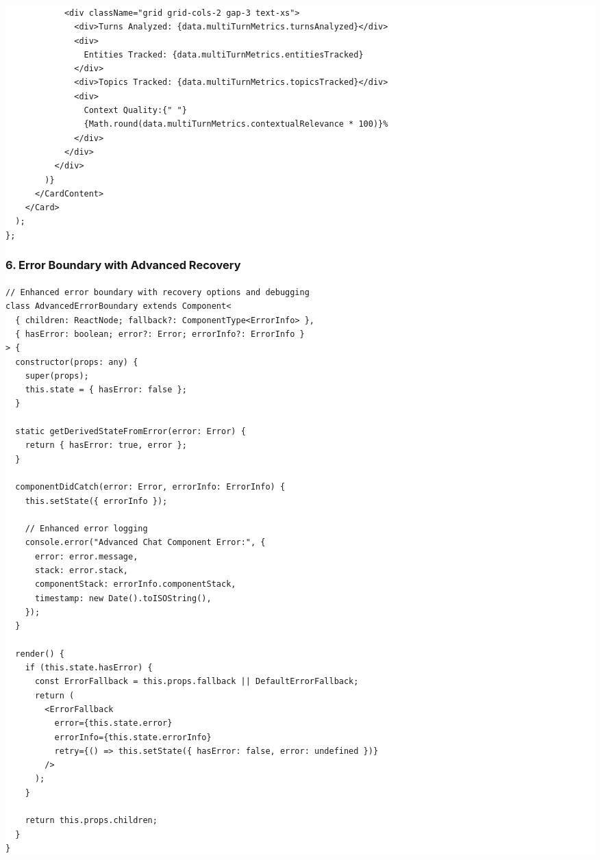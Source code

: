 ```tsx
            <div className="grid grid-cols-2 gap-3 text-xs">
              <div>Turns Analyzed: {data.multiTurnMetrics.turnsAnalyzed}</div>
              <div>
                Entities Tracked: {data.multiTurnMetrics.entitiesTracked}
              </div>
              <div>Topics Tracked: {data.multiTurnMetrics.topicsTracked}</div>
              <div>
                Context Quality:{" "}
                {Math.round(data.multiTurnMetrics.contextualRelevance * 100)}%
              </div>
            </div>
          </div>
        )}
      </CardContent>
    </Card>
  );
};
```

### 6. Error Boundary with Advanced Recovery

```tsx
// Enhanced error boundary with recovery options and debugging
class AdvancedErrorBoundary extends Component<
  { children: ReactNode; fallback?: ComponentType<ErrorInfo> },
  { hasError: boolean; error?: Error; errorInfo?: ErrorInfo }
> {
  constructor(props: any) {
    super(props);
    this.state = { hasError: false };
  }

  static getDerivedStateFromError(error: Error) {
    return { hasError: true, error };
  }

  componentDidCatch(error: Error, errorInfo: ErrorInfo) {
    this.setState({ errorInfo });

    // Enhanced error logging
    console.error("Advanced Chat Component Error:", {
      error: error.message,
      stack: error.stack,
      componentStack: errorInfo.componentStack,
      timestamp: new Date().toISOString(),
    });
  }

  render() {
    if (this.state.hasError) {
      const ErrorFallback = this.props.fallback || DefaultErrorFallback;
      return (
        <ErrorFallback
          error={this.state.error}
          errorInfo={this.state.errorInfo}
          retry={() => this.setState({ hasError: false, error: undefined })}
        />
      );
    }

    return this.props.children;
  }
}
```